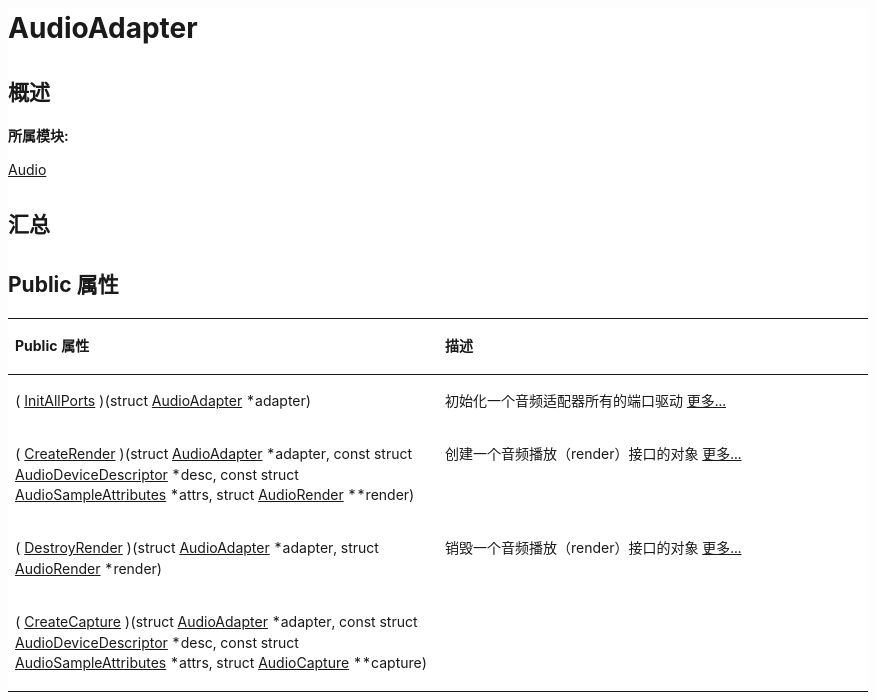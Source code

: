 # AudioAdapter<a name="ZH-CN_TOPIC_0000001290721048"></a>

## **概述**<a name="section971393610083931"></a>

**所属模块:**

[Audio](_audio.md)

## **汇总**<a name="section2076285415083931"></a>

## Public 属性<a name="pub-attribs"></a>

<a name="table779792465083931"></a>
<table><thead align="left"><tr id="row1676525599083931"><th class="cellrowborder" valign="top" width="50%" id="mcps1.1.3.1.1"><p id="p300853603083931"><a name="p300853603083931"></a><a name="p300853603083931"></a>Public 属性</p>
</th>
<th class="cellrowborder" valign="top" width="50%" id="mcps1.1.3.1.2"><p id="p2135479943083931"><a name="p2135479943083931"></a><a name="p2135479943083931"></a>描述</p>
</th>
</tr>
</thead>
<tbody><tr id="row284565688083931"><td class="cellrowborder" valign="top" width="50%" headers="mcps1.1.3.1.1 "><p id="p2080570488083931"><a name="p2080570488083931"></a><a name="p2080570488083931"></a>( <a href="_audio_adapter.md#a289840d2bfe6071b8919ea0190def3a1">InitAllPorts</a> )(struct <a href="_audio_adapter.md">AudioAdapter</a> *adapter)</p>
</td>
<td class="cellrowborder" valign="top" width="50%" headers="mcps1.1.3.1.2 "><p id="p39408603083931"><a name="p39408603083931"></a><a name="p39408603083931"></a>初始化一个音频适配器所有的端口驱动 <a href="_audio_adapter.md#a289840d2bfe6071b8919ea0190def3a1">更多...</a></p>
</td>
</tr>
<tr id="row1488758004083931"><td class="cellrowborder" valign="top" width="50%" headers="mcps1.1.3.1.1 "><p id="p974161197083931"><a name="p974161197083931"></a><a name="p974161197083931"></a>( <a href="_audio_adapter.md#a284ea2ad18ebac562ca7283652e61b50">CreateRender</a> )(struct <a href="_audio_adapter.md">AudioAdapter</a> *adapter, const struct <a href="_audio_device_descriptor.md">AudioDeviceDescriptor</a> *desc, const struct <a href="_audio_sample_attributes.md">AudioSampleAttributes</a> *attrs, struct <a href="_audio_render.md">AudioRender</a> **render)</p>
</td>
<td class="cellrowborder" valign="top" width="50%" headers="mcps1.1.3.1.2 "><p id="p1131934327083931"><a name="p1131934327083931"></a><a name="p1131934327083931"></a>创建一个音频播放（render）接口的对象 <a href="_audio_adapter.md#a284ea2ad18ebac562ca7283652e61b50">更多...</a></p>
</td>
</tr>
<tr id="row191961762083931"><td class="cellrowborder" valign="top" width="50%" headers="mcps1.1.3.1.1 "><p id="p579292587083931"><a name="p579292587083931"></a><a name="p579292587083931"></a>( <a href="_audio_adapter.md#a070a8d60f88134c58c4439d4419af913">DestroyRender</a> )(struct <a href="_audio_adapter.md">AudioAdapter</a> *adapter, struct <a href="_audio_render.md">AudioRender</a> *render)</p>
</td>
<td class="cellrowborder" valign="top" width="50%" headers="mcps1.1.3.1.2 "><p id="p1891774606083931"><a name="p1891774606083931"></a><a name="p1891774606083931"></a>销毁一个音频播放（render）接口的对象 <a href="_audio_adapter.md#a070a8d60f88134c58c4439d4419af913">更多...</a></p>
</td>
</tr>
<tr id="row2052905564083931"><td class="cellrowborder" valign="top" width="50%" headers="mcps1.1.3.1.1 "><p id="p613843681083931"><a name="p613843681083931"></a><a name="p613843681083931"></a>( <a href="_audio_adapter.md#a8a46358cdad8e0a9d15ac079713535f2">CreateCapture</a> )(struct <a href="_audio_adapter.md">AudioAdapter</a> *adapter, const struct <a href="_audio_device_descriptor.md">AudioDeviceDescriptor</a> *desc, const struct <a href="_audio_sample_attributes.md">AudioSampleAttributes</a> *attrs, struct <a href="_audio_capture.md">AudioCapture</a> **capture)</p>
</td>